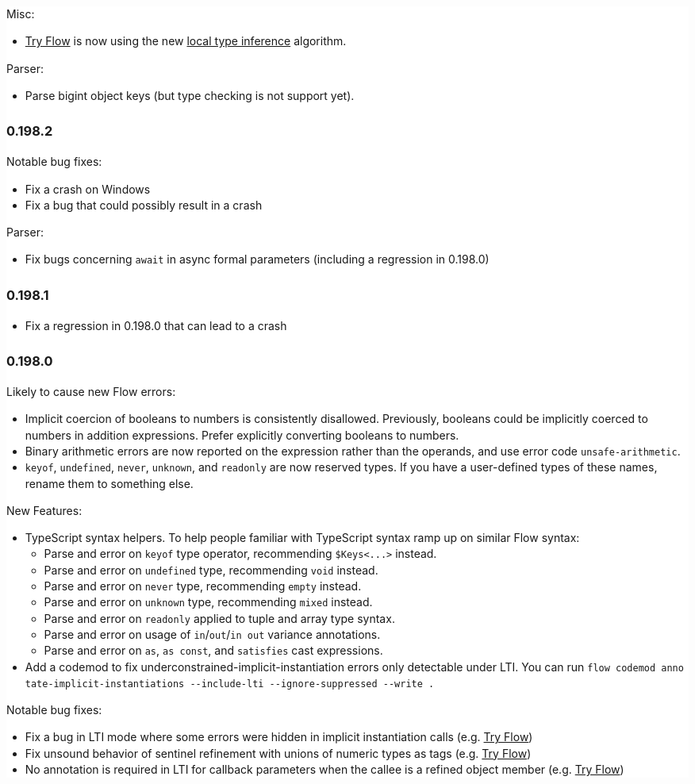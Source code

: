 Misc:
* [Try Flow](https://flow.org/try) is now using the new [local type inference](https://medium.com/flow-type/local-type-inference-for-flow-aaa65d071347) algorithm.

Parser:
* Parse bigint object keys (but type checking is not support yet).


### 0.198.2

Notable bug fixes:
* Fix a crash on Windows
* Fix a bug that could possibly result in a crash

Parser:
* Fix bugs concerning `await` in async formal parameters (including a regression in 0.198.0)

### 0.198.1

* Fix a regression in 0.198.0 that can lead to a crash

### 0.198.0

Likely to cause new Flow errors:
* Implicit coercion of booleans to numbers is consistently disallowed. Previously, booleans could be implicitly coerced to numbers in addition expressions. Prefer explicitly converting booleans to numbers.
* Binary arithmetic errors are now reported on the expression rather than the operands, and use error code `unsafe-arithmetic`.
* `keyof`, `undefined`, `never`, `unknown`, and `readonly` are now reserved types. If you have a user-defined types of these names, rename them to something else.

New Features:
* TypeScript syntax helpers. To help people familiar with TypeScript syntax ramp up on similar Flow syntax:
  * Parse and error on `keyof` type operator, recommending `$Keys<...>` instead.
  * Parse and error on `undefined` type, recommending `void` instead.
  * Parse and error on `never` type, recommending `empty` instead.
  * Parse and error on `unknown` type, recommending `mixed` instead.
  * Parse and error on `readonly` applied to tuple and array type syntax.
  * Parse and error on usage of `in`/`out`/`in out` variance annotations.
  * Parse and error on `as`, `as const`, and `satisfies` cast expressions.
* Add a codemod to fix underconstrained-implicit-instantiation errors only detectable under LTI. You can run `flow codemod annotate-implicit-instantiations --include-lti --ignore-suppressed --write .`

Notable bug fixes:
* Fix a bug in LTI mode where some errors were hidden in implicit instantiation calls (e.g. [Try Flow](https://flow.org/try/#0CYUwxgNghgTiAEIAeAHA9jALvAZgVwDsxMBLNA+PAZxAGUQJxMMAeWgGnltoD4AKAFDx4NRsQwAueHyqYomEFNoBKeAF4eXDgOVLaAbgECw5WfBTrKNemOYwZches2z5IAHQpl++AHpf8ACSFAAyACqB8AAGrgpR8CRUCQQ4IDBwwPBQSVEAtiRIIMDxUASZVGjwmAAWiVlgYCBUSVTVaHgQmQBGCKWI6RhAA))
* Fix unsound behavior of sentinel refinement with unions of numeric types as tags (e.g. [Try Flow](https://flow.org/try/#0CYUwxgNghgTiAEA3W8AeAuAUPeAfeA3gC4CeADiOvAIwB0ADHjbdQDTxlUB2ArgLYAjEDAC+2JsXKV4AJnad4AZyIwAllwDmIgNyZMqgGbwAFKlqkK8ALw3m9ewEpC407QXK1mh9vgB6X0oAFgD2PBDA8MIwwTDwvILC8AB+AHxKKuoamGJAA))
* No annotation is required in LTI for callback parameters when the callee is a refined object member (e.g. [Try Flow](https://flow.org/try/#0CYUwxgNghgTiAEA3W8AeAueBveBbA-JgBRgBGxAdphQK66kgwCU8AvAHxID2AlsCx2594AXwDcAKFQA6XPABk8tLKI02nHCKZigA))
